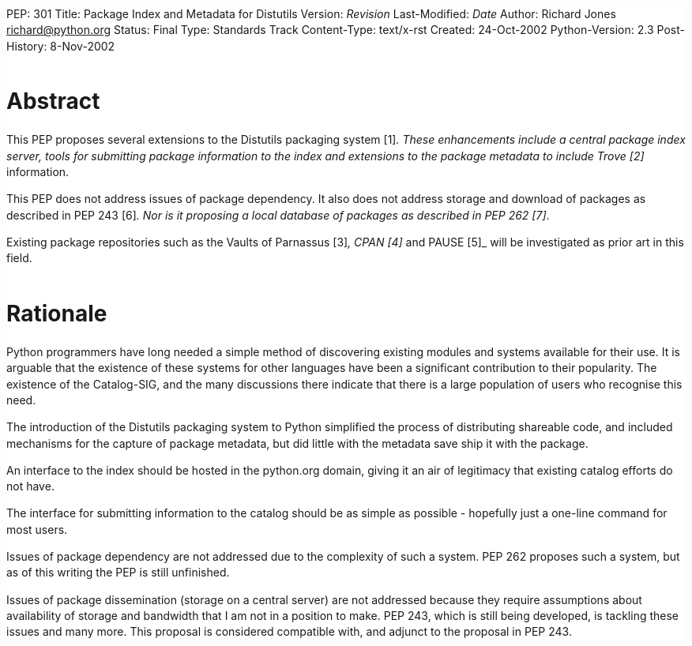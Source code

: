PEP: 301 Title: Package Index and Metadata for Distutils Version:
$Revision$ Last-Modified: $Date$ Author: Richard Jones
<richard@python.org> Status: Final Type: Standards Track Content-Type:
text/x-rst Created: 24-Oct-2002 Python-Version: 2.3 Post-History:
8-Nov-2002

Abstract
========

This PEP proposes several extensions to the Distutils packaging system
\[1\]*. These enhancements include a central package index server, tools
for submitting package information to the index and extensions to the
package metadata to include Trove \[2\]* information.

This PEP does not address issues of package dependency. It also does not
address storage and download of packages as described in PEP 243 \[6\]*.
Nor is it proposing a local database of packages as described in PEP 262
\[7\]*.

Existing package repositories such as the Vaults of Parnassus \[3\]*,
CPAN \[4\]* and PAUSE \[5\]\_ will be investigated as prior art in this
field.

Rationale
=========

Python programmers have long needed a simple method of discovering
existing modules and systems available for their use. It is arguable
that the existence of these systems for other languages have been a
significant contribution to their popularity. The existence of the
Catalog-SIG, and the many discussions there indicate that there is a
large population of users who recognise this need.

The introduction of the Distutils packaging system to Python simplified
the process of distributing shareable code, and included mechanisms for
the capture of package metadata, but did little with the metadata save
ship it with the package.

An interface to the index should be hosted in the python.org domain,
giving it an air of legitimacy that existing catalog efforts do not
have.

The interface for submitting information to the catalog should be as
simple as possible - hopefully just a one-line command for most users.

Issues of package dependency are not addressed due to the complexity of
such a system. PEP 262 proposes such a system, but as of this writing
the PEP is still unfinished.

Issues of package dissemination (storage on a central server) are not
addressed because they require assumptions about availability of storage
and bandwidth that I am not in a position to make. PEP 243, which is
still being developed, is tackling these issues and many more. This
proposal is considered compatible with, and adjunct to the proposal in
PEP 243.
